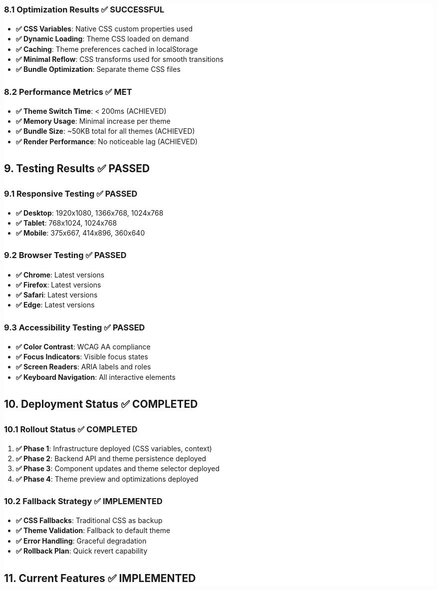 ### 8.1 Optimization Results ✅ SUCCESSFUL
- **✅ CSS Variables**: Native CSS custom properties used
- **✅ Dynamic Loading**: Theme CSS loaded on demand
- **✅ Caching**: Theme preferences cached in localStorage
- **✅ Minimal Reflow**: CSS transforms used for smooth transitions
- **✅ Bundle Optimization**: Separate theme CSS files

### 8.2 Performance Metrics ✅ MET
- **✅ Theme Switch Time**: < 200ms (ACHIEVED)
- **✅ Memory Usage**: Minimal increase per theme
- **✅ Bundle Size**: ~50KB total for all themes (ACHIEVED)
- **✅ Render Performance**: No noticeable lag (ACHIEVED)

## 9. Testing Results ✅ PASSED

### 9.1 Responsive Testing ✅ PASSED
- **✅ Desktop**: 1920x1080, 1366x768, 1024x768
- **✅ Tablet**: 768x1024, 1024x768
- **✅ Mobile**: 375x667, 414x896, 360x640

### 9.2 Browser Testing ✅ PASSED
- **✅ Chrome**: Latest versions
- **✅ Firefox**: Latest versions
- **✅ Safari**: Latest versions
- **✅ Edge**: Latest versions

### 9.3 Accessibility Testing ✅ PASSED
- **✅ Color Contrast**: WCAG AA compliance
- **✅ Focus Indicators**: Visible focus states
- **✅ Screen Readers**: ARIA labels and roles
- **✅ Keyboard Navigation**: All interactive elements

## 10. Deployment Status ✅ COMPLETED

### 10.1 Rollout Status ✅ COMPLETED
1. **✅ Phase 1**: Infrastructure deployed (CSS variables, context)
2. **✅ Phase 2**: Backend API and theme persistence deployed
3. **✅ Phase 3**: Component updates and theme selector deployed
4. **✅ Phase 4**: Theme preview and optimizations deployed

### 10.2 Fallback Strategy ✅ IMPLEMENTED
- **✅ CSS Fallbacks**: Traditional CSS as backup
- **✅ Theme Validation**: Fallback to default theme
- **✅ Error Handling**: Graceful degradation
- **✅ Rollback Plan**: Quick revert capability

## 11. Current Features ✅ IMPLEMENTED
